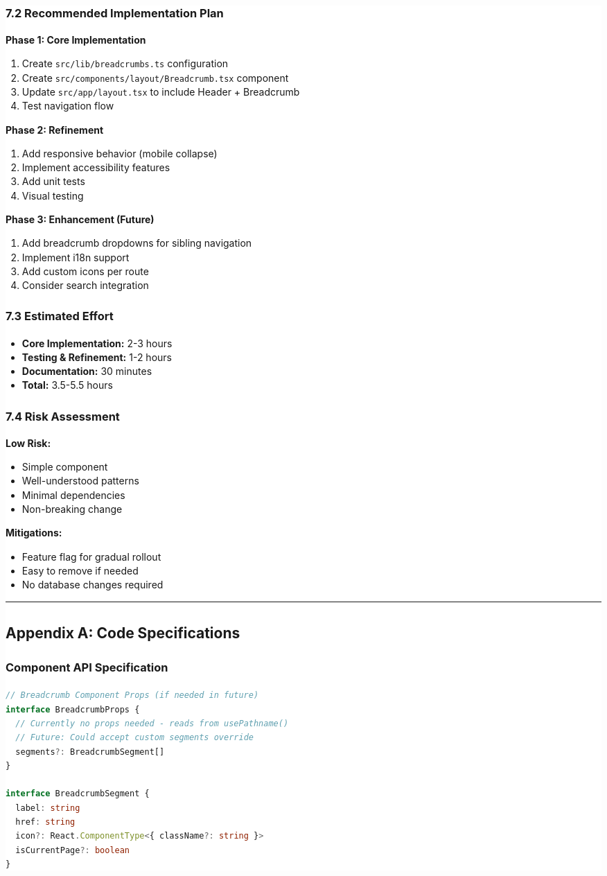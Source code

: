 ### 7.2 Recommended Implementation Plan

**Phase 1: Core Implementation**
1. Create `src/lib/breadcrumbs.ts` configuration
2. Create `src/components/layout/Breadcrumb.tsx` component
3. Update `src/app/layout.tsx` to include Header + Breadcrumb
4. Test navigation flow

**Phase 2: Refinement**
1. Add responsive behavior (mobile collapse)
2. Implement accessibility features
3. Add unit tests
4. Visual testing

**Phase 3: Enhancement (Future)**
1. Add breadcrumb dropdowns for sibling navigation
2. Implement i18n support
3. Add custom icons per route
4. Consider search integration

### 7.3 Estimated Effort

- **Core Implementation:** 2-3 hours
- **Testing & Refinement:** 1-2 hours
- **Documentation:** 30 minutes
- **Total:** 3.5-5.5 hours

### 7.4 Risk Assessment

**Low Risk:**
- Simple component
- Well-understood patterns
- Minimal dependencies
- Non-breaking change

**Mitigations:**
- Feature flag for gradual rollout
- Easy to remove if needed
- No database changes required

---

## Appendix A: Code Specifications

### Component API Specification

```typescript
// Breadcrumb Component Props (if needed in future)
interface BreadcrumbProps {
  // Currently no props needed - reads from usePathname()
  // Future: Could accept custom segments override
  segments?: BreadcrumbSegment[]
}

interface BreadcrumbSegment {
  label: string
  href: string
  icon?: React.ComponentType<{ className?: string }>
  isCurrentPage?: boolean
}
```
